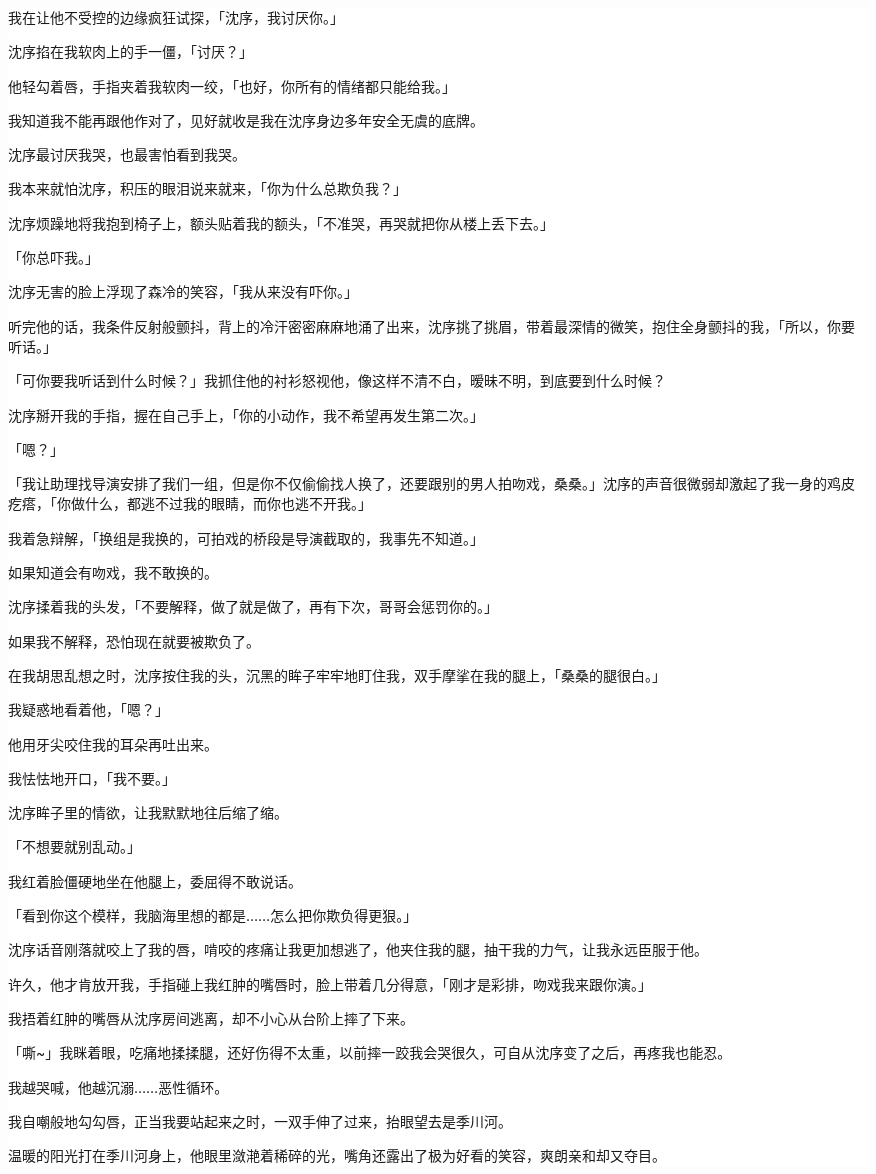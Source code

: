 我在让他不受控的边缘疯狂试探，「沈序，我讨厌你。」

沈序掐在我软肉上的手一僵，「讨厌？」

他轻勾着唇，手指夹着我软肉一绞，「也好，你所有的情绪都只能给我。」

我知道我不能再跟他作对了，见好就收是我在沈序身边多年安全无虞的底牌。

沈序最讨厌我哭，也最害怕看到我哭。

我本来就怕沈序，积压的眼泪说来就来，「你为什么总欺负我？」

沈序烦躁地将我抱到椅子上，额头贴着我的额头，「不准哭，再哭就把你从楼上丢下去。」

「你总吓我。」

沈序无害的脸上浮现了森冷的笑容，「我从来没有吓你。」

听完他的话，我条件反射般颤抖，背上的冷汗密密麻麻地涌了出来，沈序挑了挑眉，带着最深情的微笑，抱住全身颤抖的我，「所以，你要听话。」

「可你要我听话到什么时候？」我抓住他的衬衫怒视他，像这样不清不白，暧昧不明，到底要到什么时候？

沈序掰开我的手指，握在自己手上，「你的小动作，我不希望再发生第二次。」

「嗯？」

「我让助理找导演安排了我们一组，但是你不仅偷偷找人换了，还要跟别的男人拍吻戏，桑桑。」沈序的声音很微弱却激起了我一身的鸡皮疙瘩，「你做什么，都逃不过我的眼睛，而你也逃不开我。」

我着急辩解，「换组是我换的，可拍戏的桥段是导演截取的，我事先不知道。」

如果知道会有吻戏，我不敢换的。

沈序揉着我的头发，「不要解释，做了就是做了，再有下次，哥哥会惩罚你的。」

如果我不解释，恐怕现在就要被欺负了。

在我胡思乱想之时，沈序按住我的头，沉黑的眸子牢牢地盯住我，双手摩挲在我的腿上，「桑桑的腿很白。」

我疑惑地看着他，「嗯？」

他用牙尖咬住我的耳朵再吐出来。

我怯怯地开口，「我不要。」

沈序眸子里的情欲，让我默默地往后缩了缩。

「不想要就别乱动。」

我红着脸僵硬地坐在他腿上，委屈得不敢说话。

「看到你这个模样，我脑海里想的都是……怎么把你欺负得更狠。」

沈序话音刚落就咬上了我的唇，啃咬的疼痛让我更加想逃了，他夹住我的腿，抽干我的力气，让我永远臣服于他。

许久，他才肯放开我，手指碰上我红肿的嘴唇时，脸上带着几分得意，「刚才是彩排，吻戏我来跟你演。」

我捂着红肿的嘴唇从沈序房间逃离，却不小心从台阶上摔了下来。

「嘶~」我眯着眼，吃痛地揉揉腿，还好伤得不太重，以前摔一跤我会哭很久，可自从沈序变了之后，再疼我也能忍。

我越哭喊，他越沉溺……恶性循环。

我自嘲般地勾勾唇，正当我要站起来之时，一双手伸了过来，抬眼望去是季川河。

温暖的阳光打在季川河身上，他眼里潋滟着稀碎的光，嘴角还露出了极为好看的笑容，爽朗亲和却又夺目。
